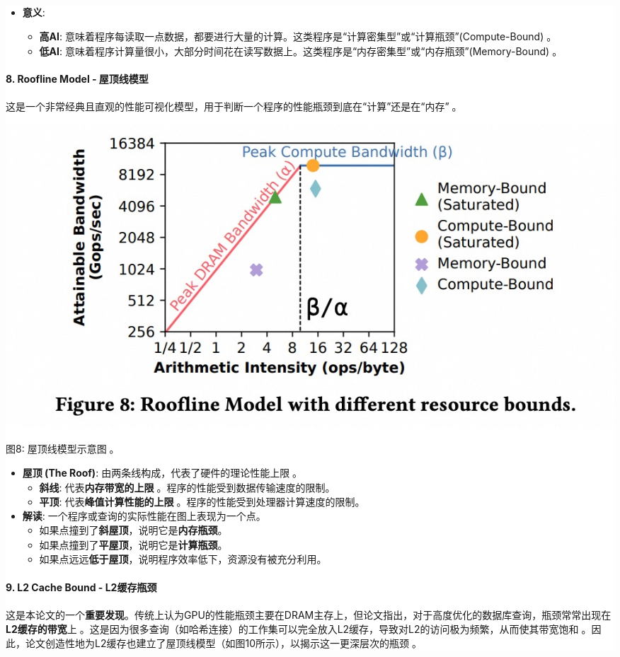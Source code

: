   * **意义**:

      * **高AI**: 意味着程序每读取一点数据，都要进行大量的计算。这类程序是“计算密集型”或“计算瓶颈”(Compute-Bound) 。
      * **低AI**: 意味着程序计算量很小，大部分时间花在读写数据上。这类程序是“内存密集型”或“内存瓶颈”(Memory-Bound) 。

#### 8\. Roofline Model - 屋顶线模型

这是一个非常经典且直观的性能可视化模型，用于判断一个程序的性能瓶颈到底在“计算”还是在“内存” 。

![pic](20250813_02_pic_004.jpg)    

图8: 屋顶线模型示意图 。  

  * **屋顶 (The Roof)**: 由两条线构成，代表了硬件的理论性能上限 。
      * **斜线**: 代表**内存带宽的上限** 。程序的性能受到数据传输速度的限制。
      * **平顶**: 代表**峰值计算性能的上限** 。程序的性能受到处理器计算速度的限制。
  * **解读**: 一个程序或查询的实际性能在图上表现为一个点。
      * 如果点撞到了**斜屋顶**，说明它是**内存瓶颈**。
      * 如果点撞到了**平屋顶**，说明它是**计算瓶颈**。
      * 如果点远远**低于屋顶**，说明程序效率低下，资源没有被充分利用。

#### 9\. L2 Cache Bound - L2缓存瓶颈

这是本论文的一个**重要发现**。传统上认为GPU的性能瓶颈主要在DRAM主存上，但论文指出，对于高度优化的数据库查询，瓶颈常常出现在**L2缓存的带宽**上 。这是因为很多查询（如哈希连接）的工作集可以完全放入L2缓存，导致对L2的访问极为频繁，从而使其带宽饱和 。因此，论文创造性地为L2缓存也建立了屋顶线模型（如图10所示），以揭示这一更深层次的瓶颈 。
